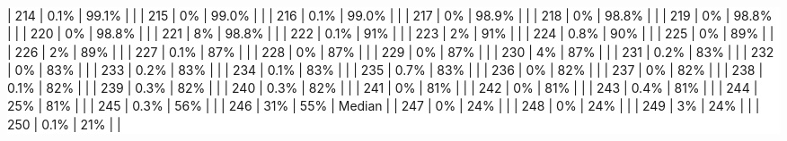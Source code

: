 | 214 | 0.1% | 99.1% |  |
| 215 | 0% | 99.0% |  |
| 216 | 0.1% | 99.0% |  |
| 217 | 0% | 98.9% |  |
| 218 | 0% | 98.8% |  |
| 219 | 0% | 98.8% |  |
| 220 | 0% | 98.8% |  |
| 221 | 8% | 98.8% |  |
| 222 | 0.1% | 91% |  |
| 223 | 2% | 91% |  |
| 224 | 0.8% | 90% |  |
| 225 | 0% | 89% |  |
| 226 | 2% | 89% |  |
| 227 | 0.1% | 87% |  |
| 228 | 0% | 87% |  |
| 229 | 0% | 87% |  |
| 230 | 4% | 87% |  |
| 231 | 0.2% | 83% |  |
| 232 | 0% | 83% |  |
| 233 | 0.2% | 83% |  |
| 234 | 0.1% | 83% |  |
| 235 | 0.7% | 83% |  |
| 236 | 0% | 82% |  |
| 237 | 0% | 82% |  |
| 238 | 0.1% | 82% |  |
| 239 | 0.3% | 82% |  |
| 240 | 0.3% | 82% |  |
| 241 | 0% | 81% |  |
| 242 | 0% | 81% |  |
| 243 | 0.4% | 81% |  |
| 244 | 25% | 81% |  |
| 245 | 0.3% | 56% |  |
| 246 | 31% | 55% | Median |
| 247 | 0% | 24% |  |
| 248 | 0% | 24% |  |
| 249 | 3% | 24% |  |
| 250 | 0.1% | 21% |  |